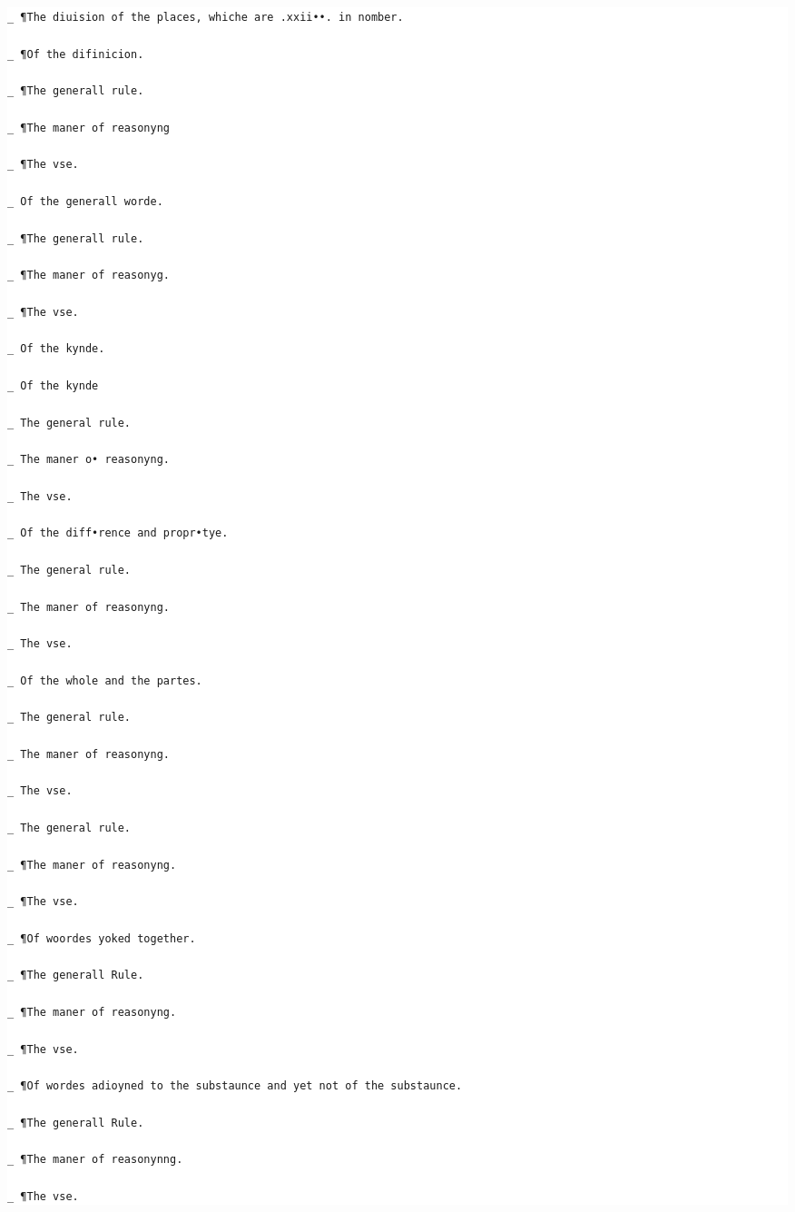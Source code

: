     _ ¶The diuision of the places, whiche are .xxii••. in nomber.

    _ ¶Of the difinicion.

    _ ¶The generall rule.

    _ ¶The maner of reasonyng

    _ ¶The vse.

    _ Of the generall worde.

    _ ¶The generall rule.

    _ ¶The maner of reasonyg.

    _ ¶The vse.

    _ Of the kynde.

    _ Of the kynde

    _ The general rule.

    _ The maner o• reasonyng.

    _ The vse.

    _ Of the diff•rence and propr•tye.

    _ The general rule.

    _ The maner of reasonyng.

    _ The vse.

    _ Of the whole and the partes.

    _ The general rule.

    _ The maner of reasonyng.

    _ The vse.

    _ The general rule.

    _ ¶The maner of reasonyng.

    _ ¶The vse.

    _ ¶Of woordes yoked together.

    _ ¶The generall Rule.

    _ ¶The maner of reasonyng.

    _ ¶The vse.

    _ ¶Of wordes adioyned to the substaunce and yet not of the substaunce.

    _ ¶The generall Rule.

    _ ¶The maner of reasonynng.

    _ ¶The vse.
